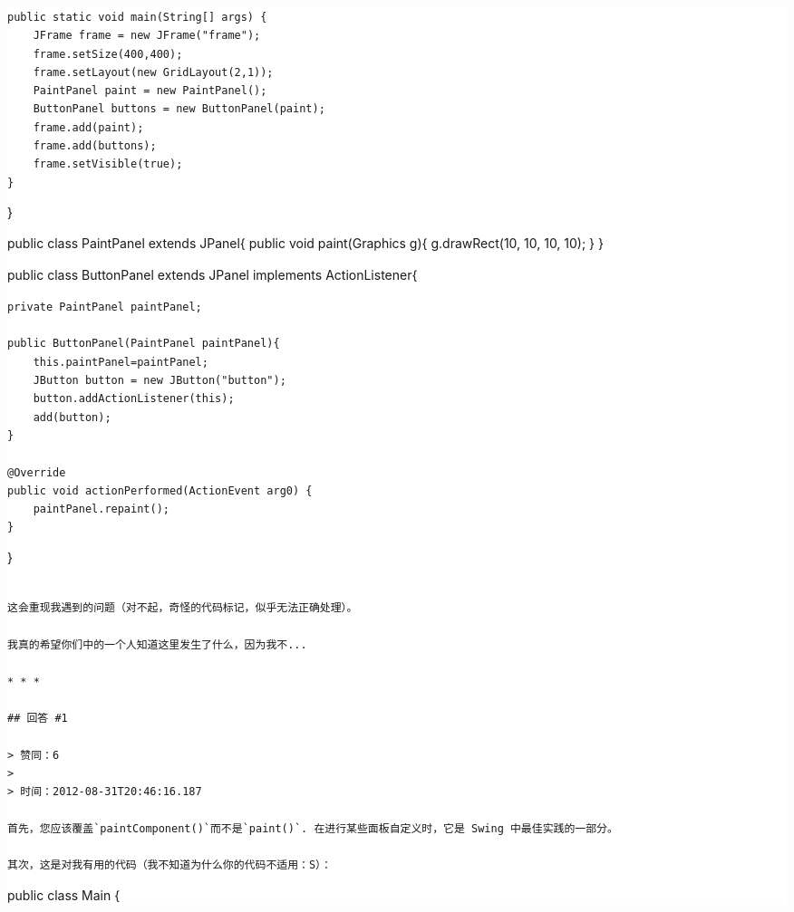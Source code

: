     public static void main(String[] args) {
        JFrame frame = new JFrame("frame");
        frame.setSize(400,400);
        frame.setLayout(new GridLayout(2,1));
        PaintPanel paint = new PaintPanel();
        ButtonPanel buttons = new ButtonPanel(paint);
        frame.add(paint);
        frame.add(buttons);
        frame.setVisible(true);
    }
}

public class PaintPanel extends JPanel{
    public void paint(Graphics g){
        g.drawRect(10, 10, 10, 10);
    }
}

public class ButtonPanel extends JPanel implements ActionListener{

    private PaintPanel paintPanel;

    public ButtonPanel(PaintPanel paintPanel){
        this.paintPanel=paintPanel;
        JButton button = new JButton("button");
        button.addActionListener(this);
        add(button);
    }

    @Override
    public void actionPerformed(ActionEvent arg0) {
        paintPanel.repaint();           
    }
} 
```

这会重现我遇到的问题（对不起，奇怪的代码标记，似乎无法正确处理）。

我真的希望你们中的一个人知道这里发生了什么，因为我不...

* * *

## 回答 #1

> 赞同：6
> 
> 时间：2012-08-31T20:46:16.187

首先，您应该覆盖`paintComponent()`而不是`paint()`. 在进行某些面板自定义时，它是 Swing 中最佳实践的一部分。

其次，这是对我有用的代码（我不知道为什么你的代码不适用：S）：

```
public class Main {
